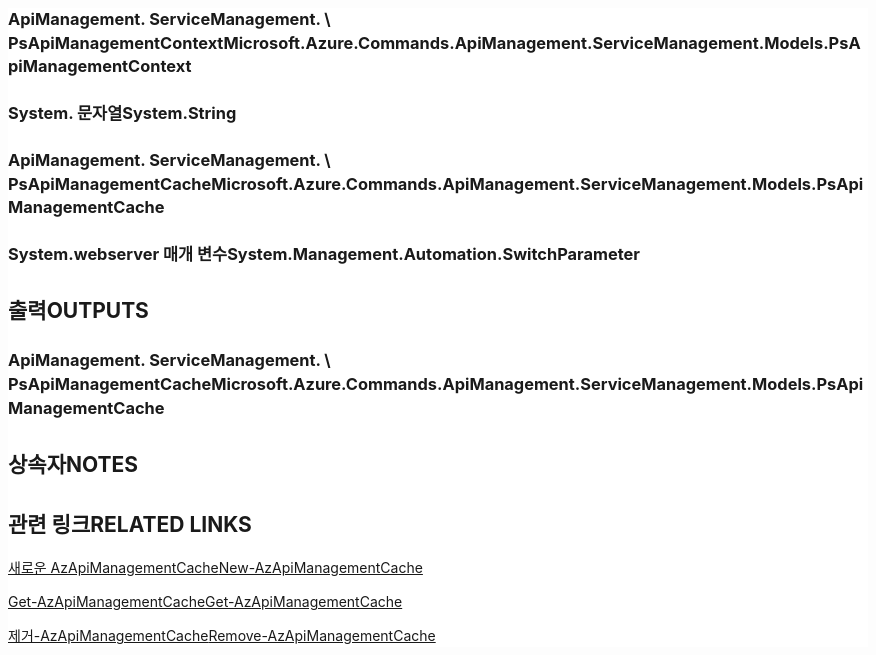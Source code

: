 ### <span data-ttu-id="dfc6a-148">ApiManagement. ServiceManagement. \ PsApiManagementContext</span><span class="sxs-lookup"><span data-stu-id="dfc6a-148">Microsoft.Azure.Commands.ApiManagement.ServiceManagement.Models.PsApiManagementContext</span></span>

### <span data-ttu-id="dfc6a-149">System. 문자열</span><span class="sxs-lookup"><span data-stu-id="dfc6a-149">System.String</span></span>

### <span data-ttu-id="dfc6a-150">ApiManagement. ServiceManagement. \ PsApiManagementCache</span><span class="sxs-lookup"><span data-stu-id="dfc6a-150">Microsoft.Azure.Commands.ApiManagement.ServiceManagement.Models.PsApiManagementCache</span></span>

### <span data-ttu-id="dfc6a-151">System.webserver 매개 변수</span><span class="sxs-lookup"><span data-stu-id="dfc6a-151">System.Management.Automation.SwitchParameter</span></span>

## <span data-ttu-id="dfc6a-152">출력</span><span class="sxs-lookup"><span data-stu-id="dfc6a-152">OUTPUTS</span></span>

### <span data-ttu-id="dfc6a-153">ApiManagement. ServiceManagement. \ PsApiManagementCache</span><span class="sxs-lookup"><span data-stu-id="dfc6a-153">Microsoft.Azure.Commands.ApiManagement.ServiceManagement.Models.PsApiManagementCache</span></span>

## <span data-ttu-id="dfc6a-154">상속자</span><span class="sxs-lookup"><span data-stu-id="dfc6a-154">NOTES</span></span>

## <span data-ttu-id="dfc6a-155">관련 링크</span><span class="sxs-lookup"><span data-stu-id="dfc6a-155">RELATED LINKS</span></span>

[<span data-ttu-id="dfc6a-156">새로운 AzApiManagementCache</span><span class="sxs-lookup"><span data-stu-id="dfc6a-156">New-AzApiManagementCache</span></span>](./New-AzApiManagementCache.md)

[<span data-ttu-id="dfc6a-157">Get-AzApiManagementCache</span><span class="sxs-lookup"><span data-stu-id="dfc6a-157">Get-AzApiManagementCache</span></span>](./Get-AzApiManagementCache.md)

[<span data-ttu-id="dfc6a-158">제거-AzApiManagementCache</span><span class="sxs-lookup"><span data-stu-id="dfc6a-158">Remove-AzApiManagementCache</span></span>](./Remove-AzApiManagementCache.md)
